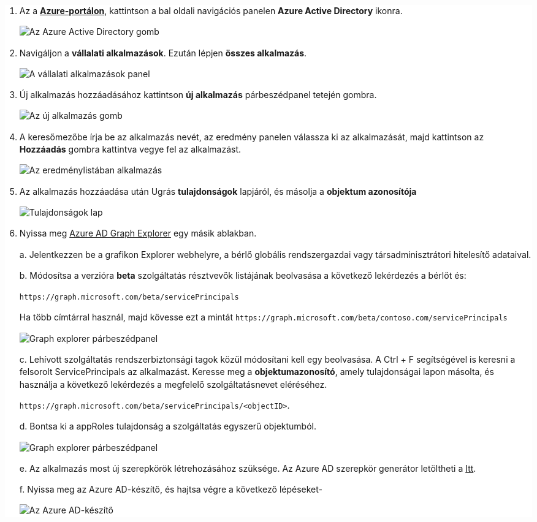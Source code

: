 1. Az a  **[Azure-portálon](https://portal.azure.com)**, kattintson a bal oldali navigációs panelen **Azure Active Directory** ikonra. 

    ![Az Azure Active Directory gomb][1]

2. Navigáljon a **vállalati alkalmazások**. Ezután lépjen **összes alkalmazás**.

    ![A vállalati alkalmazások panel][2]
    
3. Új alkalmazás hozzáadásához kattintson **új alkalmazás** párbeszédpanel tetején gombra.

    ![Az új alkalmazás gomb][3]

4. A keresőmezőbe írja be az alkalmazás nevét, az eredmény panelen válassza ki az alkalmazását, majd kattintson az **Hozzáadás** gombra kattintva vegye fel az alkalmazást.

    ![Az eredménylistában alkalmazás](./media/active-directory-enterprise-app-role-management/tutorial_app_addfromgallery.png)

5. Az alkalmazás hozzáadása után Ugrás **tulajdonságok** lapjáról, és másolja a **objektum azonosítója**

    ![Tulajdonságok lap](./media/active-directory-enterprise-app-role-management/tutorial_app_properties.png)

6. Nyissa meg [Azure AD Graph Explorer](https://developer.microsoft.com/graph/graph-explorer) egy másik ablakban.

    a. Jelentkezzen be a grafikon Explorer webhelyre, a bérlő globális rendszergazdai vagy társadminisztrátori hitelesítő adataival.

    b. Módosítsa a verzióra **beta** szolgáltatás résztvevők listájának beolvasása a következő lekérdezés a bérlőt és:
    
     `https://graph.microsoft.com/beta/servicePrincipals`
        
    Ha több címtárral használ, majd kövesse ezt a mintát `https://graph.microsoft.com/beta/contoso.com/servicePrincipals`
    
    ![Graph explorer párbeszédpanel](./media/active-directory-enterprise-app-role-management/graph-explorer1-updated.png)
    
    c. Lehívott szolgáltatás rendszerbiztonsági tagok közül módosítani kell egy beolvasása. A Ctrl + F segítségével is keresni a felsorolt ServicePrincipals az alkalmazást. Keresse meg a **objektumazonosító**, amely tulajdonságai lapon másolta, és használja a következő lekérdezés a megfelelő szolgáltatásnevet eléréséhez.
    
    `https://graph.microsoft.com/beta/servicePrincipals/<objectID>`.

    d. Bontsa ki a appRoles tulajdonság a szolgáltatás egyszerű objektumból.

    ![Graph explorer párbeszédpanel](./media/active-directory-enterprise-app-role-management/graph-explorer-approles.png)

    e. Az alkalmazás most új szerepkörök létrehozásához szüksége. Az Azure AD szerepkör generátor letöltheti a [Itt](https://app.box.com/s/jw6m9p9ehmf4ut5jx8xhcw87cu09ml3y).

    f. Nyissa meg az Azure AD-készítő, és hajtsa végre a következő lépéseket-

    ![Az Azure AD-készítő](./media/active-directory-enterprise-app-role-management/azure_ad_role_generator.png)
    

[1]: ./media/active-directory-enterprise-app-role-management/tutorial_general_01.png
[2]: ./media/active-directory-enterprise-app-role-management/tutorial_general_02.png
[3]: ./media/active-directory-enterprise-app-role-management/tutorial_general_03.png
[4]: ./media/active-directory-enterprise-app-role-management/tutorial_general_04.png
